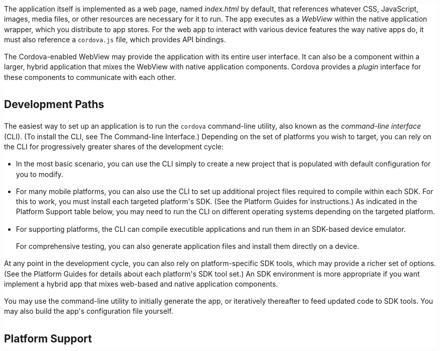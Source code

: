 The application itself is implemented as a web page, named
_index.html_ by default, that references whatever CSS, JavaScript,
images, media files, or other resources are necessary for it to run.
The app executes as a _WebView_ within the native application wrapper,
which you distribute to app stores.  For the web app to interact with
various device features the way native apps do, it must also reference
a `cordova.js` file, which provides API bindings.


The Cordova-enabled WebView may provide the application with its
entire user interface. It can also be a component within a larger,
hybrid application that mixes the WebView with native application
components.  Cordova provides a _plugin_ interface for these
components to communicate with each other.

## Development Paths

The easiest way to set up an application is to run the `cordova`
command-line utility, also known as the _command-line interface_
(CLI). (To install the CLI, see The Command-line Interface.)
Depending on the set of platforms you wish to target, you can rely on
the CLI for progressively greater shares of the development cycle:

* In the most basic scenario, you can use the CLI simply to create a
  new project that is populated with default configuration for you to
  modify.

* For many mobile platforms, you can also use the CLI to set up
  additional project files required to compile within each SDK.  For
  this to work, you must install each targeted platform's SDK.
  (See the Platform Guides for instructions.)
  As indicated in the Platform Support table below, you may need to
  run the CLI on different operating systems depending on the targeted
  platform.

* For supporting platforms, the CLI can compile executible
  applications and run them in an SDK-based device emulator.
  
  For comprehensive testing, you can also generate application files
  and install them directly on a device.

At any point in the development cycle, you can also rely on
platform-specific SDK tools, which may provide a richer set of
options. 
(See the Platform Guides for details about each platform's SDK tool set.)
An SDK environment is more appropriate if you want implement a hybrid
app that mixes web-based and native application components.

You may use the command-line utility to initially generate the app, or
iteratively thereafter to feed updated code to SDK tools.  You may
also build the app's configuration file yourself.




## Platform Support
